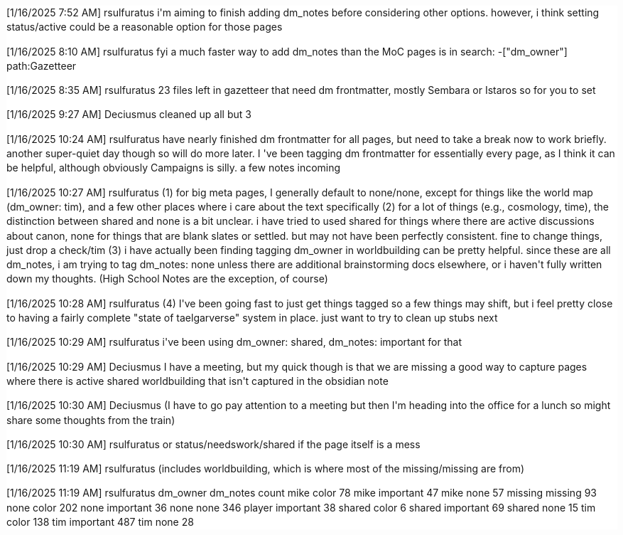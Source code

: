 [1/16/2025 7:52 AM] rsulfuratus
i'm aiming to finish adding dm_notes before considering other options. however, i think setting status/active could be a reasonable option for those pages

[1/16/2025 8:10 AM] rsulfuratus
fyi a much faster way to add dm_notes than the MoC pages is in search: -["dm_owner"] path:Gazetteer

[1/16/2025 8:35 AM] rsulfuratus
23 files left in gazetteer that need dm frontmatter, mostly Sembara or Istaros so for you to set

[1/16/2025 9:27 AM] Deciusmus
cleaned up all but 3

[1/16/2025 10:24 AM] rsulfuratus
have nearly finished dm frontmatter for all pages, but need to take a break now to work briefly. another super-quiet day though so will do more later. I 've been tagging dm frontmatter for essentially every page, as I think it can be helpful, although obviously Campaigns is silly. a few notes incoming

[1/16/2025 10:27 AM] rsulfuratus
(1) for big meta pages, I generally default to none/none, except for things like the world map (dm_owner: tim), and a few other places where i care about the text specifically (2) for a lot of things (e.g., cosmology, time), the distinction between shared and none is a bit unclear. i have tried to used shared for things where there are active discussions about canon, none for things that are blank slates or settled. but may not have been perfectly consistent. fine to change things, just drop a check/tim (3) i have actually been finding tagging dm_owner in worldbuilding can be pretty helpful. since these are all dm_notes, i am trying to tag dm_notes: none unless there are additional brainstorming docs elsewhere, or i haven't fully written down my thoughts. (High School Notes are the exception, of course)

[1/16/2025 10:28 AM] rsulfuratus
(4) I've been going fast to just get things tagged so a few things may shift, but i feel pretty close to having a fairly complete "state of taelgarverse" system in place. just want to try to clean up stubs next

[1/16/2025 10:29 AM] rsulfuratus
i've been using dm_owner: shared, dm_notes: important for that

[1/16/2025 10:29 AM] Deciusmus
I have a meeting, but my quick though is that we are missing a good way to capture pages where there is active shared worldbuilding that isn't captured in the obsidian note

[1/16/2025 10:30 AM] Deciusmus
(I have to go pay attention to a meeting but then I'm heading into the office for a lunch so might share some thoughts from the train)

[1/16/2025 10:30 AM] rsulfuratus
or status/needswork/shared if the page itself is a mess

[1/16/2025 11:19 AM] rsulfuratus
(includes worldbuilding, which is where most of the missing/missing are from)

[1/16/2025 11:19 AM] rsulfuratus
dm_owner dm_notes count mike color 78 mike important 47 mike none 57 missing missing 93 none color 202 none important 36 none none 346 player important 38 shared color 6 shared important 69 shared none 15 tim color 138 tim important 487 tim none 28
